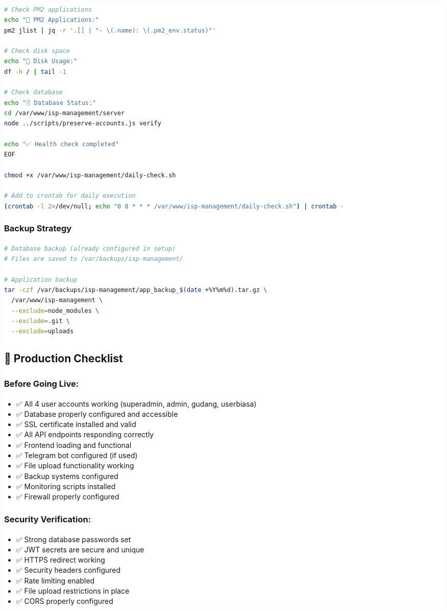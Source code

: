 ```bash
# Check PM2 applications
echo "📱 PM2 Applications:"
pm2 jlist | jq -r '.[] | "- \(.name): \(.pm2_env.status)"'

# Check disk space
echo "💾 Disk Usage:"
df -h / | tail -1

# Check database
echo "🗄️ Database Status:"
cd /var/www/isp-management/server
node ../scripts/preserve-accounts.js verify

echo "✅ Health check completed"
EOF

chmod +x /var/www/isp-management/daily-check.sh

# Add to crontab for daily execution
(crontab -l 2>/dev/null; echo "0 8 * * * /var/www/isp-management/daily-check.sh") | crontab -
```

### **Backup Strategy**
```bash
# Database backup (already configured in setup)
# Files are saved to /var/backups/isp-management/

# Application backup
tar -czf /var/backups/isp-management/app_backup_$(date +%Y%m%d).tar.gz \
  /var/www/isp-management \
  --exclude=node_modules \
  --exclude=.git \
  --exclude=uploads
```

## 🎯 **Production Checklist**

### **Before Going Live:**
- ✅ All 4 user accounts working (superadmin, admin, gudang, userbiasa)
- ✅ Database properly configured and accessible
- ✅ SSL certificate installed and valid
- ✅ All API endpoints responding correctly
- ✅ Frontend loading and functional
- ✅ Telegram bot configured (if used)
- ✅ File upload functionality working
- ✅ Backup systems configured
- ✅ Monitoring scripts installed
- ✅ Firewall properly configured

### **Security Verification:**
- ✅ Strong database passwords set
- ✅ JWT secrets are secure and unique
- ✅ HTTPS redirect working
- ✅ Security headers configured
- ✅ Rate limiting enabled
- ✅ File upload restrictions in place
- ✅ CORS properly configured
